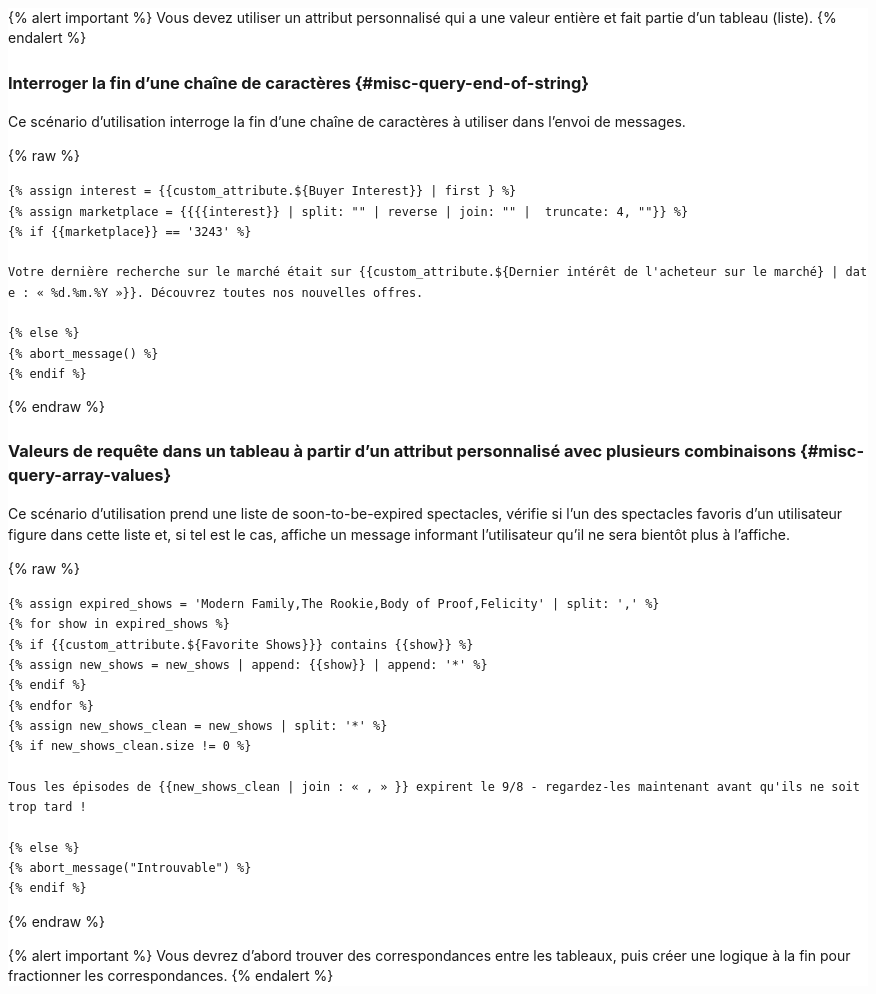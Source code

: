 {% alert important %} Vous devez utiliser un attribut personnalisé qui a une valeur entière et fait partie d’un tableau (liste). {% endalert %}

### Interroger la fin d’une chaîne de caractères {#misc-query-end-of-string}

Ce scénario d’utilisation interroge la fin d’une chaîne de caractères à utiliser dans l’envoi de messages.

{% raw %}
```liquid
{% assign interest = {{custom_attribute.${Buyer Interest}} | first } %}
{% assign marketplace = {{{{interest}} | split: "" | reverse | join: "" |  truncate: 4, ""}} %}
{% if {{marketplace}} == '3243' %}

Votre dernière recherche sur le marché était sur {{custom_attribute.${Dernier intérêt de l'acheteur sur le marché} | date : « %d.%m.%Y »}}. Découvrez toutes nos nouvelles offres.

{% else %}
{% abort_message() %}
{% endif %}
```
{% endraw %}

### Valeurs de requête dans un tableau à partir d’un attribut personnalisé avec plusieurs combinaisons {#misc-query-array-values}

Ce scénario d’utilisation prend une liste de soon-to-be-expired spectacles, vérifie si l’un des spectacles favoris d’un utilisateur figure dans cette liste et, si tel est le cas, affiche un message informant l’utilisateur qu’il ne sera bientôt plus à l’affiche.

{% raw %} 
```Liquid
{% assign expired_shows = 'Modern Family,The Rookie,Body of Proof,Felicity' | split: ',' %}
{% for show in expired_shows %}
{% if {{custom_attribute.${Favorite Shows}}} contains {{show}} %}
{% assign new_shows = new_shows | append: {{show}} | append: '*' %}
{% endif %}
{% endfor %}
{% assign new_shows_clean = new_shows | split: '*' %}
{% if new_shows_clean.size != 0 %}

Tous les épisodes de {{new_shows_clean | join : « , » }} expirent le 9/8 - regardez-les maintenant avant qu'ils ne soit trop tard !

{% else %}
{% abort_message("Introuvable") %}
{% endif %}
```
{% endraw %}

{% alert important %} Vous devrez d’abord trouver des correspondances entre les tableaux, puis créer une logique à la fin pour fractionner les correspondances. {% endalert %}
